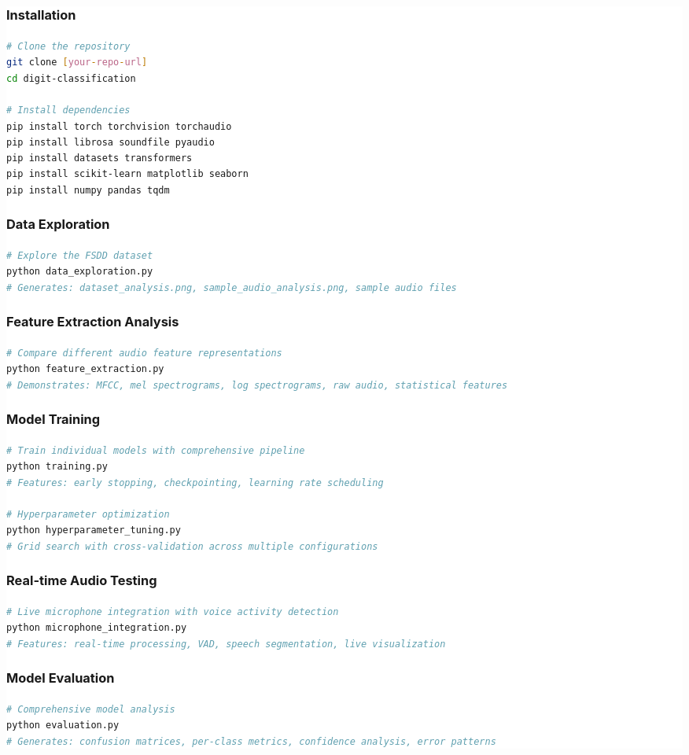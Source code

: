 ### Installation
```bash
# Clone the repository
git clone [your-repo-url]
cd digit-classification

# Install dependencies
pip install torch torchvision torchaudio
pip install librosa soundfile pyaudio
pip install datasets transformers
pip install scikit-learn matplotlib seaborn
pip install numpy pandas tqdm
```

### Data Exploration
```bash
# Explore the FSDD dataset
python data_exploration.py
# Generates: dataset_analysis.png, sample_audio_analysis.png, sample audio files
```

### Feature Extraction Analysis
```bash
# Compare different audio feature representations
python feature_extraction.py
# Demonstrates: MFCC, mel spectrograms, log spectrograms, raw audio, statistical features
```

### Model Training
```bash
# Train individual models with comprehensive pipeline
python training.py
# Features: early stopping, checkpointing, learning rate scheduling

# Hyperparameter optimization
python hyperparameter_tuning.py
# Grid search with cross-validation across multiple configurations
```

### Real-time Audio Testing
```bash
# Live microphone integration with voice activity detection
python microphone_integration.py
# Features: real-time processing, VAD, speech segmentation, live visualization
```

### Model Evaluation
```bash
# Comprehensive model analysis
python evaluation.py
# Generates: confusion matrices, per-class metrics, confidence analysis, error patterns
```
